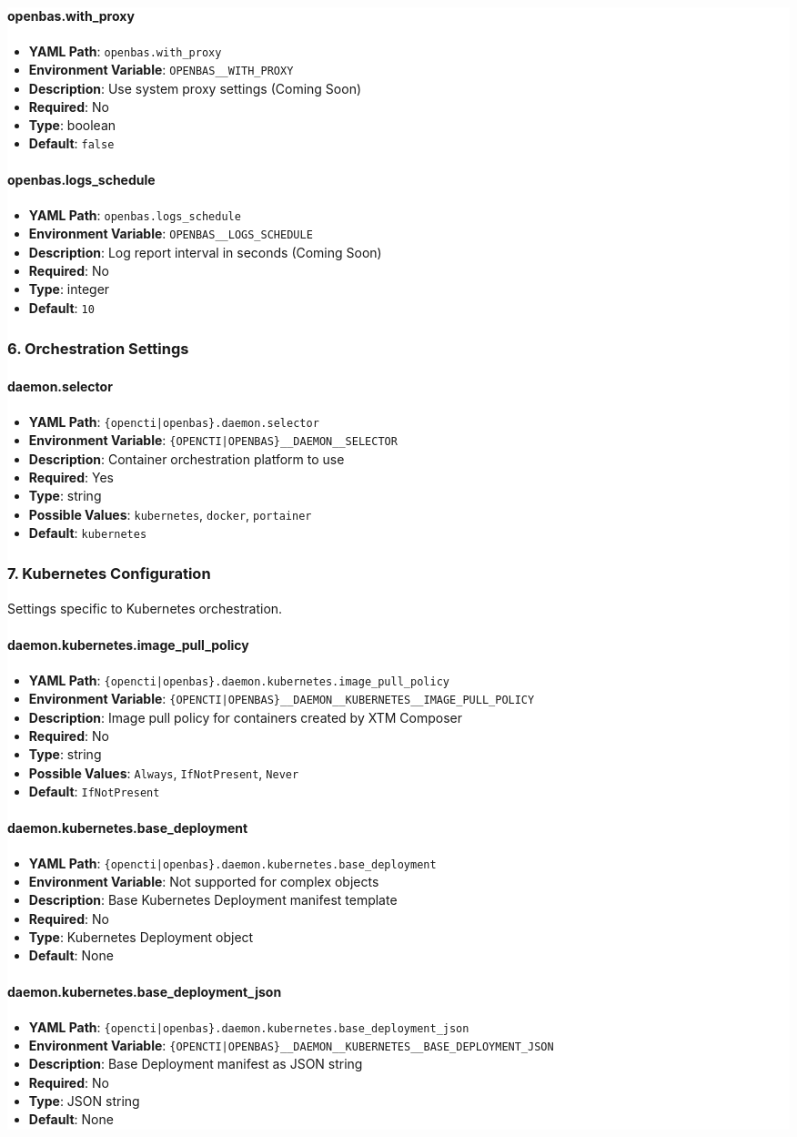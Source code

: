 #### openbas.with_proxy
- **YAML Path**: `openbas.with_proxy`
- **Environment Variable**: `OPENBAS__WITH_PROXY`
- **Description**: Use system proxy settings (Coming Soon)
- **Required**: No
- **Type**: boolean
- **Default**: `false`

#### openbas.logs_schedule
- **YAML Path**: `openbas.logs_schedule`
- **Environment Variable**: `OPENBAS__LOGS_SCHEDULE`
- **Description**: Log report interval in seconds (Coming Soon)
- **Required**: No
- **Type**: integer
- **Default**: `10`

### 6. Orchestration Settings

#### daemon.selector
- **YAML Path**: `{opencti|openbas}.daemon.selector`
- **Environment Variable**: `{OPENCTI|OPENBAS}__DAEMON__SELECTOR`
- **Description**: Container orchestration platform to use
- **Required**: Yes
- **Type**: string
- **Possible Values**: `kubernetes`, `docker`, `portainer`
- **Default**: `kubernetes`

### 7. Kubernetes Configuration

Settings specific to Kubernetes orchestration.

#### daemon.kubernetes.image_pull_policy
- **YAML Path**: `{opencti|openbas}.daemon.kubernetes.image_pull_policy`
- **Environment Variable**: `{OPENCTI|OPENBAS}__DAEMON__KUBERNETES__IMAGE_PULL_POLICY`
- **Description**: Image pull policy for containers created by XTM Composer
- **Required**: No
- **Type**: string
- **Possible Values**: `Always`, `IfNotPresent`, `Never`
- **Default**: `IfNotPresent`

#### daemon.kubernetes.base_deployment
- **YAML Path**: `{opencti|openbas}.daemon.kubernetes.base_deployment`
- **Environment Variable**: Not supported for complex objects
- **Description**: Base Kubernetes Deployment manifest template
- **Required**: No
- **Type**: Kubernetes Deployment object
- **Default**: None

#### daemon.kubernetes.base_deployment_json
- **YAML Path**: `{opencti|openbas}.daemon.kubernetes.base_deployment_json`
- **Environment Variable**: `{OPENCTI|OPENBAS}__DAEMON__KUBERNETES__BASE_DEPLOYMENT_JSON`
- **Description**: Base Deployment manifest as JSON string
- **Required**: No
- **Type**: JSON string
- **Default**: None

